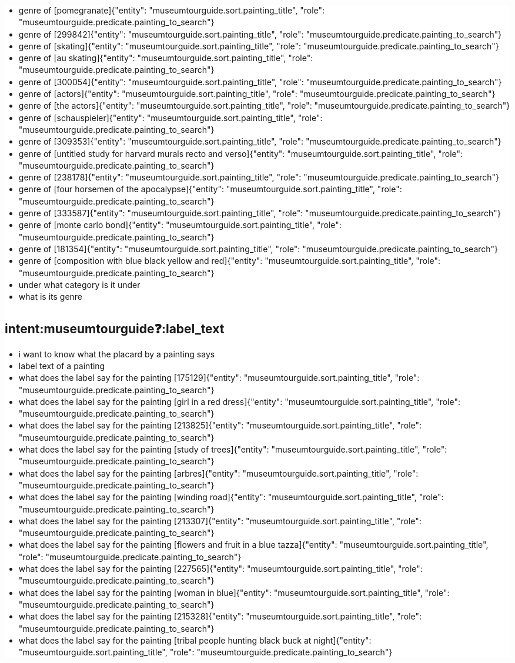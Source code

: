 - genre of [pomegranate]{"entity": "museumtourguide.sort.painting_title", "role": "museumtourguide.predicate.painting_to_search"}
- genre of [299842]{"entity": "museumtourguide.sort.painting_title", "role": "museumtourguide.predicate.painting_to_search"}
- genre of [skating]{"entity": "museumtourguide.sort.painting_title", "role": "museumtourguide.predicate.painting_to_search"}
- genre of [au skating]{"entity": "museumtourguide.sort.painting_title", "role": "museumtourguide.predicate.painting_to_search"}
- genre of [300054]{"entity": "museumtourguide.sort.painting_title", "role": "museumtourguide.predicate.painting_to_search"}
- genre of [actors]{"entity": "museumtourguide.sort.painting_title", "role": "museumtourguide.predicate.painting_to_search"}
- genre of [the actors]{"entity": "museumtourguide.sort.painting_title", "role": "museumtourguide.predicate.painting_to_search"}
- genre of [schauspieler]{"entity": "museumtourguide.sort.painting_title", "role": "museumtourguide.predicate.painting_to_search"}
- genre of [309353]{"entity": "museumtourguide.sort.painting_title", "role": "museumtourguide.predicate.painting_to_search"}
- genre of [untitled study for harvard murals recto and verso]{"entity": "museumtourguide.sort.painting_title", "role": "museumtourguide.predicate.painting_to_search"}
- genre of [238178]{"entity": "museumtourguide.sort.painting_title", "role": "museumtourguide.predicate.painting_to_search"}
- genre of [four horsemen of the apocalypse]{"entity": "museumtourguide.sort.painting_title", "role": "museumtourguide.predicate.painting_to_search"}
- genre of [333587]{"entity": "museumtourguide.sort.painting_title", "role": "museumtourguide.predicate.painting_to_search"}
- genre of [monte carlo bond]{"entity": "museumtourguide.sort.painting_title", "role": "museumtourguide.predicate.painting_to_search"}
- genre of [181354]{"entity": "museumtourguide.sort.painting_title", "role": "museumtourguide.predicate.painting_to_search"}
- genre of [composition with blue black yellow and red]{"entity": "museumtourguide.sort.painting_title", "role": "museumtourguide.predicate.painting_to_search"}
- under what category is it under
- what is its genre

## intent:museumtourguide:question::label_text
- i want to know what the placard by a painting says
- label text of a painting
- what does the label say for the painting [175129]{"entity": "museumtourguide.sort.painting_title", "role": "museumtourguide.predicate.painting_to_search"}
- what does the label say for the painting [girl in a red dress]{"entity": "museumtourguide.sort.painting_title", "role": "museumtourguide.predicate.painting_to_search"}
- what does the label say for the painting [213825]{"entity": "museumtourguide.sort.painting_title", "role": "museumtourguide.predicate.painting_to_search"}
- what does the label say for the painting [study of trees]{"entity": "museumtourguide.sort.painting_title", "role": "museumtourguide.predicate.painting_to_search"}
- what does the label say for the painting [arbres]{"entity": "museumtourguide.sort.painting_title", "role": "museumtourguide.predicate.painting_to_search"}
- what does the label say for the painting [winding road]{"entity": "museumtourguide.sort.painting_title", "role": "museumtourguide.predicate.painting_to_search"}
- what does the label say for the painting [213307]{"entity": "museumtourguide.sort.painting_title", "role": "museumtourguide.predicate.painting_to_search"}
- what does the label say for the painting [flowers and fruit in a blue tazza]{"entity": "museumtourguide.sort.painting_title", "role": "museumtourguide.predicate.painting_to_search"}
- what does the label say for the painting [227565]{"entity": "museumtourguide.sort.painting_title", "role": "museumtourguide.predicate.painting_to_search"}
- what does the label say for the painting [woman in blue]{"entity": "museumtourguide.sort.painting_title", "role": "museumtourguide.predicate.painting_to_search"}
- what does the label say for the painting [215328]{"entity": "museumtourguide.sort.painting_title", "role": "museumtourguide.predicate.painting_to_search"}
- what does the label say for the painting [tribal people hunting black buck at night]{"entity": "museumtourguide.sort.painting_title", "role": "museumtourguide.predicate.painting_to_search"}